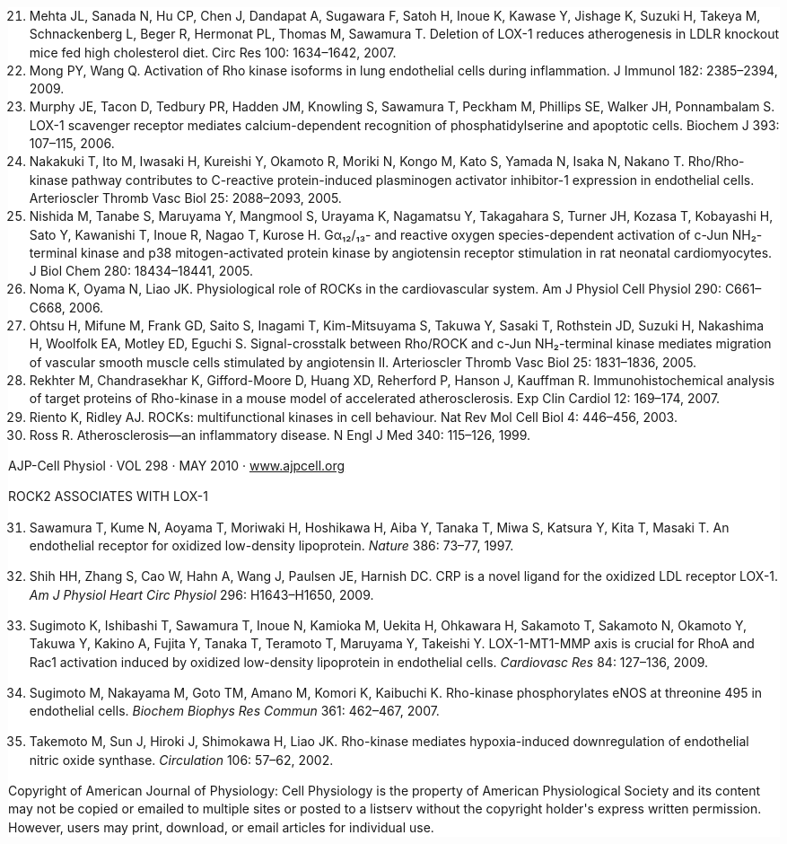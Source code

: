 21. Mehta JL, Sanada N, Hu CP, Chen J, Dandapat A, Sugawara F, Satoh H, Inoue K, Kawase Y, Jishage K, Suzuki H, Takeya M, Schnackenberg L, Beger R, Hermonat PL, Thomas M, Sawamura T. Deletion of LOX-1 reduces atherogenesis in LDLR knockout mice fed high cholesterol diet. Circ Res 100: 1634–1642, 2007.
22. Mong PY, Wang Q. Activation of Rho kinase isoforms in lung endothelial cells during inflammation. J Immunol 182: 2385–2394, 2009.
23. Murphy JE, Tacon D, Tedbury PR, Hadden JM, Knowling S, Sawamura T, Peckham M, Phillips SE, Walker JH, Ponnambalam S. LOX-1 scavenger receptor mediates calcium-dependent recognition of phosphatidylserine and apoptotic cells. Biochem J 393: 107–115, 2006.
24. Nakakuki T, Ito M, Iwasaki H, Kureishi Y, Okamoto R, Moriki N, Kongo M, Kato S, Yamada N, Isaka N, Nakano T. Rho/Rho-kinase pathway contributes to C-reactive protein-induced plasminogen activator inhibitor-1 expression in endothelial cells. Arterioscler Thromb Vasc Biol 25: 2088–2093, 2005.
25. Nishida M, Tanabe S, Maruyama Y, Mangmool S, Urayama K, Nagamatsu Y, Takagahara S, Turner JH, Kozasa T, Kobayashi H, Sato Y, Kawanishi T, Inoue R, Nagao T, Kurose H. Gα₁₂/₁₃- and reactive oxygen species-dependent activation of c-Jun NH₂-terminal kinase and p38 mitogen-activated protein kinase by angiotensin receptor stimulation in rat neonatal cardiomyocytes. J Biol Chem 280: 18434–18441, 2005.
26. Noma K, Oyama N, Liao JK. Physiological role of ROCKs in the cardiovascular system. Am J Physiol Cell Physiol 290: C661–C668, 2006.
27. Ohtsu H, Mifune M, Frank GD, Saito S, Inagami T, Kim-Mitsuyama S, Takuwa Y, Sasaki T, Rothstein JD, Suzuki H, Nakashima H, Woolfolk EA, Motley ED, Eguchi S. Signal-crosstalk between Rho/ROCK and c-Jun NH₂-terminal kinase mediates migration of vascular smooth muscle cells stimulated by angiotensin II. Arterioscler Thromb Vasc Biol 25: 1831–1836, 2005.
28. Rekhter M, Chandrasekhar K, Gifford-Moore D, Huang XD, Reherford P, Hanson J, Kauffman R. Immunohistochemical analysis of target proteins of Rho-kinase in a mouse model of accelerated atherosclerosis. Exp Clin Cardiol 12: 169–174, 2007.
29. Riento K, Ridley AJ. ROCKs: multifunctional kinases in cell behaviour. Nat Rev Mol Cell Biol 4: 446–456, 2003.
30. Ross R. Atherosclerosis—an inflammatory disease. N Engl J Med 340: 115–126, 1999.

AJP-Cell Physiol · VOL 298 · MAY 2010 · www.ajpcell.org

ROCK2 ASSOCIATES WITH LOX-1

31. Sawamura T, Kume N, Aoyama T, Moriwaki H, Hoshikawa H, Aiba Y, Tanaka T, Miwa S, Katsura Y, Kita T, Masaki T. An endothelial receptor for oxidized low-density lipoprotein. *Nature* 386: 73–77, 1997.

32. Shih HH, Zhang S, Cao W, Hahn A, Wang J, Paulsen JE, Harnish DC. CRP is a novel ligand for the oxidized LDL receptor LOX-1. *Am J Physiol Heart Circ Physiol* 296: H1643–H1650, 2009.

33. Sugimoto K, Ishibashi T, Sawamura T, Inoue N, Kamioka M, Uekita H, Ohkawara H, Sakamoto T, Sakamoto N, Okamoto Y, Takuwa Y, Kakino A, Fujita Y, Tanaka T, Teramoto T, Maruyama Y, Takeishi Y. LOX-1-MT1-MMP axis is crucial for RhoA and Rac1 activation induced by oxidized low-density lipoprotein in endothelial cells. *Cardiovasc Res* 84: 127–136, 2009.

34. Sugimoto M, Nakayama M, Goto TM, Amano M, Komori K, Kaibuchi K. Rho-kinase phosphorylates eNOS at threonine 495 in endothelial cells. *Biochem Biophys Res Commun* 361: 462–467, 2007.

35. Takemoto M, Sun J, Hiroki J, Shimokawa H, Liao JK. Rho-kinase mediates hypoxia-induced downregulation of endothelial nitric oxide synthase. *Circulation* 106: 57–62, 2002.

Copyright of American Journal of Physiology: Cell Physiology is the property of American Physiological Society and its content may not be copied or emailed to multiple sites or posted to a listserv without the copyright holder's express written permission. However, users may print, download, or email articles for individual use.
